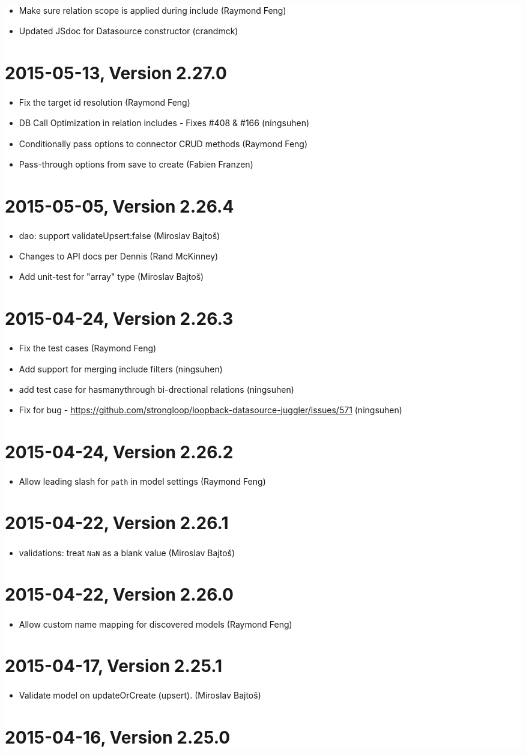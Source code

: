  * Make sure relation scope is applied during include (Raymond Feng)

 * Updated JSdoc for Datasource constructor (crandmck)


2015-05-13, Version 2.27.0
==========================

 * Fix the target id resolution (Raymond Feng)

 * DB Call Optimization in relation includes - Fixes #408 & #166 (ningsuhen)

 * Conditionally pass options to connector CRUD methods (Raymond Feng)

 * Pass-through options from save to create (Fabien Franzen)


2015-05-05, Version 2.26.4
==========================

 * dao: support validateUpsert:false (Miroslav Bajtoš)

 * Changes to API docs per Dennis (Rand McKinney)

 * Add unit-test for "array" type (Miroslav Bajtoš)


2015-04-24, Version 2.26.3
==========================

 * Fix the test cases (Raymond Feng)

 * Add support for merging include filters (ningsuhen)

 * add test case for hasmanythrough bi-drectional relations (ningsuhen)

 * Fix for bug - https://github.com/strongloop/loopback-datasource-juggler/issues/571 (ningsuhen)


2015-04-24, Version 2.26.2
==========================

 * Allow leading slash for `path` in model settings (Raymond Feng)


2015-04-22, Version 2.26.1
==========================

 * validations: treat `NaN` as a blank value (Miroslav Bajtoš)


2015-04-22, Version 2.26.0
==========================

 * Allow custom name mapping for discovered models (Raymond Feng)


2015-04-17, Version 2.25.1
==========================

 * Validate model on updateOrCreate (upsert). (Miroslav Bajtoš)


2015-04-16, Version 2.25.0
==========================
